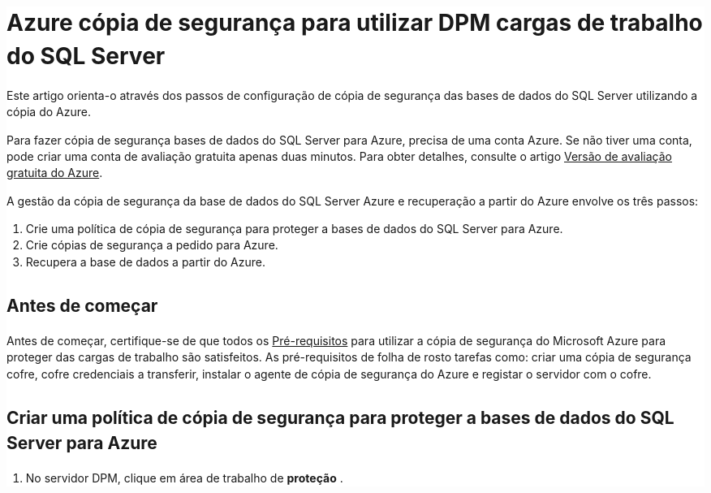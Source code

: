 <properties
    pageTitle="Azure cópia de segurança para cargas de trabalho do SQL Server utilizando DPM | Microsoft Azure"
    description="Uma introdução à cópias de segurança bases de dados do SQL Server utilizando o serviço de cópia de segurança do Azure"
    services="backup"
    documentationCenter=""
    authors="adigan"
    manager="Nkolli1"
    editor=""/>

<tags
    ms.service="backup"
    ms.workload="storage-backup-recovery"
    ms.tgt_pltfrm="na"
    ms.devlang="na"
    ms.topic="article"
    ms.date="09/27/2016"
    ms.author="adigan;giridham; jimpark;markgal;trinadhk"/>


# <a name="azure-backup-for-sql-server-workloads-using-dpm"></a>Azure cópia de segurança para utilizar DPM cargas de trabalho do SQL Server

Este artigo orienta-o através dos passos de configuração de cópia de segurança das bases de dados do SQL Server utilizando a cópia do Azure.

Para fazer cópia de segurança bases de dados do SQL Server para Azure, precisa de uma conta Azure. Se não tiver uma conta, pode criar uma conta de avaliação gratuita apenas duas minutos. Para obter detalhes, consulte o artigo [Versão de avaliação gratuita do Azure](https://azure.microsoft.com/pricing/free-trial/).

A gestão da cópia de segurança da base de dados do SQL Server Azure e recuperação a partir do Azure envolve os três passos:

1. Crie uma política de cópia de segurança para proteger a bases de dados do SQL Server para Azure.
2. Crie cópias de segurança a pedido para Azure.
3. Recupera a base de dados a partir do Azure.

## <a name="before-you-start"></a>Antes de começar
Antes de começar, certifique-se de que todos os [Pré-requisitos](../backup-azure-dpm-introduction.md#prerequisites) para utilizar a cópia de segurança do Microsoft Azure para proteger das cargas de trabalho são satisfeitos. As pré-requisitos de folha de rosto tarefas como: criar uma cópia de segurança cofre, cofre credenciais a transferir, instalar o agente de cópia de segurança do Azure e registar o servidor com o cofre.

## <a name="create-a-backup-policy-to-protect-sql-server-databases-to-azure"></a>Criar uma política de cópia de segurança para proteger a bases de dados do SQL Server para Azure

1. No servidor DPM, clique em área de trabalho de **proteção** .
